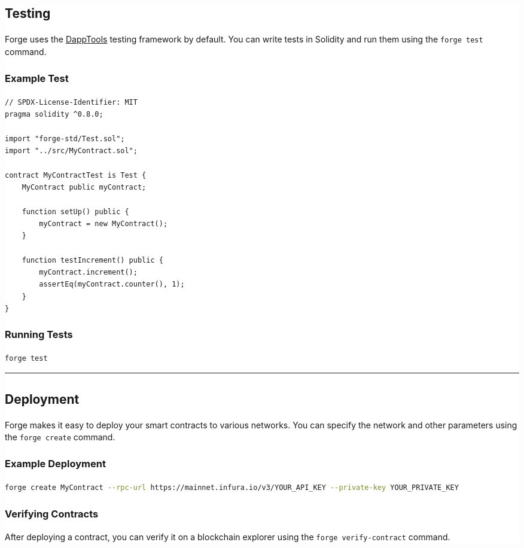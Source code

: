 
## Testing

Forge uses the [DappTools](https://dapp.tools/) testing framework by default. You can write tests in Solidity and run them using the `forge test` command.

### Example Test

```solidity
// SPDX-License-Identifier: MIT
pragma solidity ^0.8.0;

import "forge-std/Test.sol";
import "../src/MyContract.sol";

contract MyContractTest is Test {
    MyContract public myContract;

    function setUp() public {
        myContract = new MyContract();
    }

    function testIncrement() public {
        myContract.increment();
        assertEq(myContract.counter(), 1);
    }
}
```

### Running Tests

```sh
forge test
```

---

## Deployment

Forge makes it easy to deploy your smart contracts to various networks. You can specify the network and other parameters using the `forge create` command.

### Example Deployment

```sh
forge create MyContract --rpc-url https://mainnet.infura.io/v3/YOUR_API_KEY --private-key YOUR_PRIVATE_KEY
```

### Verifying Contracts

After deploying a contract, you can verify it on a blockchain explorer using the `forge verify-contract` command.
